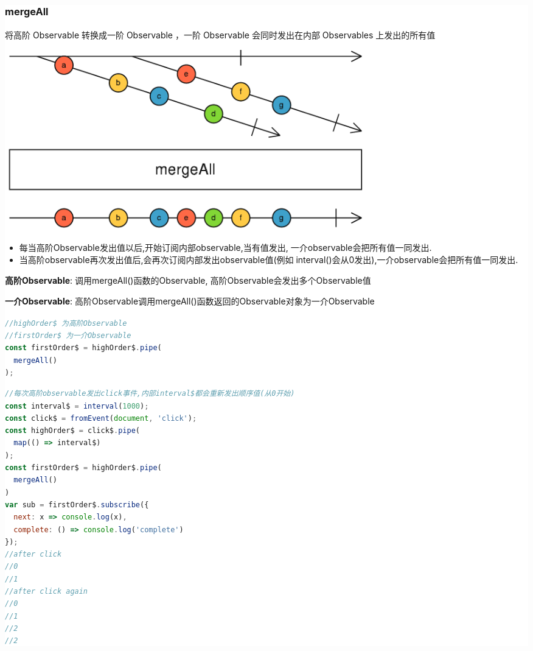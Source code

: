### mergeAll

将高阶 Observable 转换成一阶 Observable ，一阶 Observable 会同时发出在内部 Observables 上发出的所有值


<img src="rxjs_files/Image [27].png" type="image/png" data-filename="Image.png" width="600px">

* 每当高阶Observable发出值以后,开始订阅内部observable,当有值发出, 一介observable会把所有值一同发出.
* 当高阶observable再次发出值后,会再次订阅内部发出observable值(例如 interval()会从0发出),一介observable会把所有值一同发出.

**高阶Observable**: 调用mergeAll()函数的Observable, 高阶Observable会发出多个Observable值

**一介Observable**: 高阶Observable调用mergeAll()函数返回的Observable对象为一介Observable

```js
//highOrder$ 为高阶Observable
//firstOrder$ 为一介Observable
const firstOrder$ = highOrder$.pipe(
  mergeAll()
);
```

```js
//每次高阶observable发出click事件,内部interval$都会重新发出顺序值(从0开始)
const interval$ = interval(1000);
const click$ = fromEvent(document, 'click');
const highOrder$ = click$.pipe(
  map(() => interval$)
);
const firstOrder$ = highOrder$.pipe(
  mergeAll()
)
var sub = firstOrder$.subscribe({
  next: x => console.log(x),
  complete: () => console.log('complete')
});
//after click
//0
//1
//after click again
//0
//1
//2
//2
```
